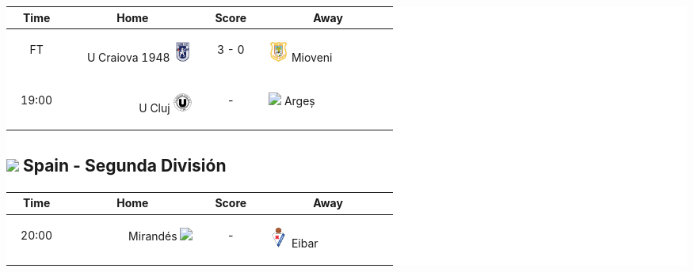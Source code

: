 <div align="center">

&emsp;Time&emsp; | &emsp;&emsp;&emsp;&emsp;Home&emsp;&emsp;&emsp;&emsp; | &emsp;Score&emsp; | &emsp;&emsp;&emsp;&emsp;Away&emsp;&emsp;&emsp;&emsp; |
| ------------ | ------------ | ------------ | ------------ |
| <p align="center">FT</p> | <p align="right">U Craiova 1948 <img src="/static/logos/FC U Craiova 1948 SA.png" height="25px"></p> | <p align="center">3 - 0</p> | <p align="left"><img src="/static/logos/CS Mioveni.png" height="25px"> Mioveni</p> |
| <p align="center">19:00</p> | <p align="right">U Cluj <img src="/static/logos/FC Universitatea Cluj.png" height="25px"></p> | <p align="center">-</p> | <p align="left"><img src="/static/logos/ACS Campionii Fotbal Club Argeş.png" height="25px"> Argeș</p> |
</div>


## <img src="/static/logos/Spain-Segunda División.png" height="25px"> Spain - Segunda División

<div align="center">

&emsp;Time&emsp; | &emsp;&emsp;&emsp;&emsp;Home&emsp;&emsp;&emsp;&emsp; | &emsp;Score&emsp; | &emsp;&emsp;&emsp;&emsp;Away&emsp;&emsp;&emsp;&emsp; |
| ------------ | ------------ | ------------ | ------------ |
| <p align="center">20:00</p> | <p align="right">Mirandés <img src="/static/logos/CD Mirandés.png" height="25px"></p> | <p align="center">-</p> | <p align="left"><img src="/static/logos/SD Eibar.png" height="25px"> Eibar</p> |
</div>
